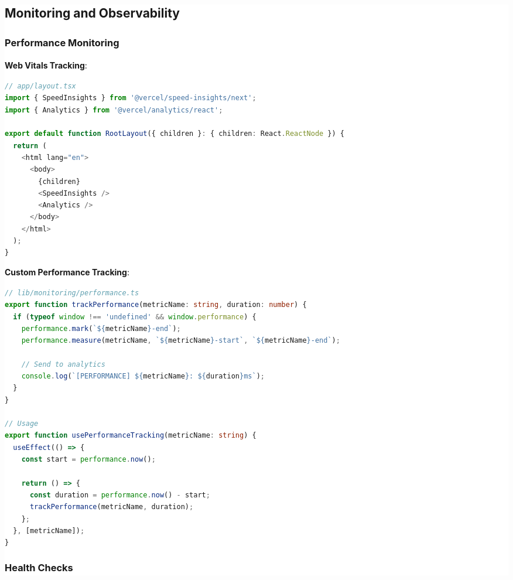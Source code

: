 
## Monitoring and Observability

### Performance Monitoring

**Web Vitals Tracking**:

```typescript
// app/layout.tsx
import { SpeedInsights } from '@vercel/speed-insights/next';
import { Analytics } from '@vercel/analytics/react';

export default function RootLayout({ children }: { children: React.ReactNode }) {
  return (
    <html lang="en">
      <body>
        {children}
        <SpeedInsights />
        <Analytics />
      </body>
    </html>
  );
}
```

**Custom Performance Tracking**:

```typescript
// lib/monitoring/performance.ts
export function trackPerformance(metricName: string, duration: number) {
  if (typeof window !== 'undefined' && window.performance) {
    performance.mark(`${metricName}-end`);
    performance.measure(metricName, `${metricName}-start`, `${metricName}-end`);

    // Send to analytics
    console.log(`[PERFORMANCE] ${metricName}: ${duration}ms`);
  }
}

// Usage
export function usePerformanceTracking(metricName: string) {
  useEffect(() => {
    const start = performance.now();

    return () => {
      const duration = performance.now() - start;
      trackPerformance(metricName, duration);
    };
  }, [metricName]);
}
```

### Health Checks
